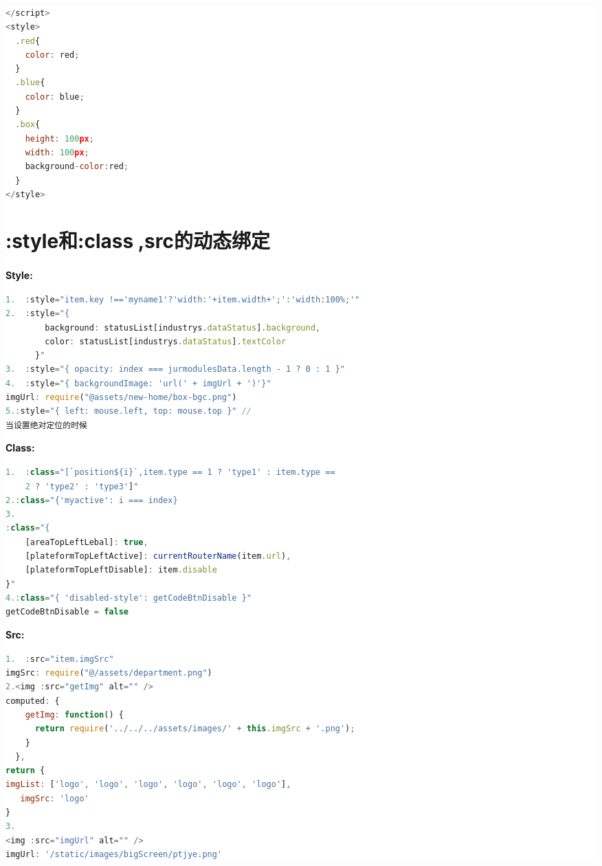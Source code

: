 ```javascript
</script>
<style>
  .red{
    color: red;
  }
  .blue{
    color: blue;
  }
  .box{
    height: 100px;
    width: 100px;
    background-color:red;
  }
</style>
```

# :style和:class ,src的动态绑定
**Style:**

```javascript
1.  :style="item.key !=='myname1'?'width:'+item.width+';':'width:100%;'"
2.  :style="{
        background: statusList[industrys.dataStatus].background,
        color: statusList[industrys.dataStatus].textColor
      }"
3.  :style="{ opacity: index === jurmodulesData.length - 1 ? 0 : 1 }"
4.  :style="{ backgroundImage: 'url(' + imgUrl + ')'}"
imgUrl: require("@assets/new-home/box-bgc.png")
5.:style="{ left: mouse.left, top: mouse.top }" //
当设置绝对定位的时候
```
**Class:**
```javascript
1.  :class="[`position${i}`,item.type == 1 ? 'type1' : item.type ==
    2 ? 'type2' : 'type3']"
2.:class="{'myactive': i === index}
3.
:class="{
    [areaTopLeftLebal]: true,
    [plateformTopLeftActive]: currentRouterName(item.url),
    [plateformTopLeftDisable]: item.disable
}"
4.:class="{ 'disabled-style': getCodeBtnDisable }"
getCodeBtnDisable = false
```

**Src:**

```javascript
1.  :src="item.imgSrc"
imgSrc: require("@/assets/department.png")
2.<img :src="getImg" alt="" />
computed: {
    getImg: function() {
      return require('../../../assets/images/' + this.imgSrc + '.png');
    }
  },
return {
imgList: ['logo', 'logo', 'logo', 'logo', 'logo', 'logo'],
   imgSrc: 'logo'
}
3.
<img :src="imgUrl" alt="" />
imgUrl: '/static/images/bigScreen/ptjye.png'
```